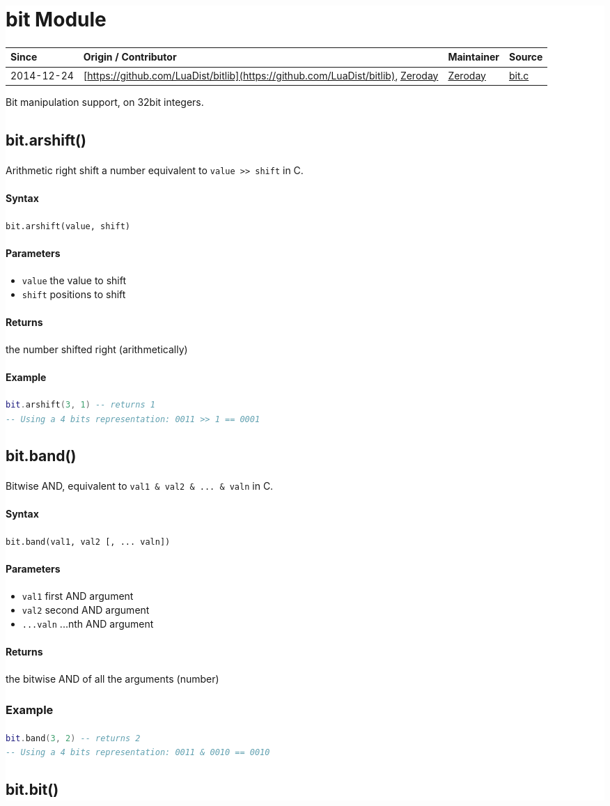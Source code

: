 # bit Module
| Since  | Origin / Contributor  | Maintainer  | Source  |
| :----- | :-------------------- | :---------- | :------ |
| 2014-12-24 | [https://github.com/LuaDist/bitlib](https://github.com/LuaDist/bitlib), [Zeroday](https://github.com/funshine) | [Zeroday](https://github.com/funshine) | [bit.c](../../../app/modules/bit.c)|


Bit manipulation support, on 32bit integers.

## bit.arshift()
Arithmetic right shift a number equivalent to `value >> shift` in C.

#### Syntax
`bit.arshift(value, shift)`

#### Parameters
- `value` the value to shift
- `shift` positions to shift

#### Returns
the number shifted right (arithmetically)

#### Example
```lua
bit.arshift(3, 1) -- returns 1
-- Using a 4 bits representation: 0011 >> 1 == 0001
```

## bit.band()

Bitwise AND, equivalent to `val1 & val2 & ... & valn` in C.

#### Syntax
`bit.band(val1, val2 [, ... valn])`

#### Parameters
 - `val1` first AND argument
 - `val2` second AND argument
 - `...valn` ...nth AND argument

#### Returns
the bitwise AND of all the arguments (number)

### Example
```lua
bit.band(3, 2) -- returns 2
-- Using a 4 bits representation: 0011 & 0010 == 0010
```

## bit.bit()
